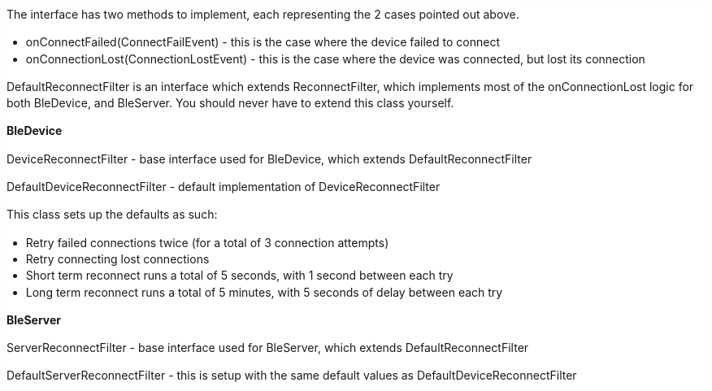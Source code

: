 The interface has two methods to implement, each representing the 2 cases pointed out above.

* onConnectFailed(ConnectFailEvent) - this is the case where the device failed to connect
* onConnectionLost(ConnectionLostEvent) - this is the case where the device was connected, but lost its connection


DefaultReconnectFilter is an interface which extends ReconnectFilter, which implements most of the onConnectionLost logic for both BleDevice, and BleServer. You should never have to extend this class yourself.


**BleDevice**

DeviceReconnectFilter - base interface used for BleDevice, which extends DefaultReconnectFilter

DefaultDeviceReconnectFilter - default implementation of DeviceReconnectFilter

This class sets up the defaults as such:

* Retry failed connections twice (for a total of 3 connection attempts)
* Retry connecting lost connections 
* Short term reconnect runs a total of 5 seconds, with 1 second between each try
* Long term reconnect runs a total of 5 minutes, with 5 seconds of delay between each try


**BleServer**

ServerReconnectFilter - base interface used for BleServer, which extends DefaultReconnectFilter

DefaultServerReconnectFilter - this is setup with the same default values as DefaultDeviceReconnectFilter